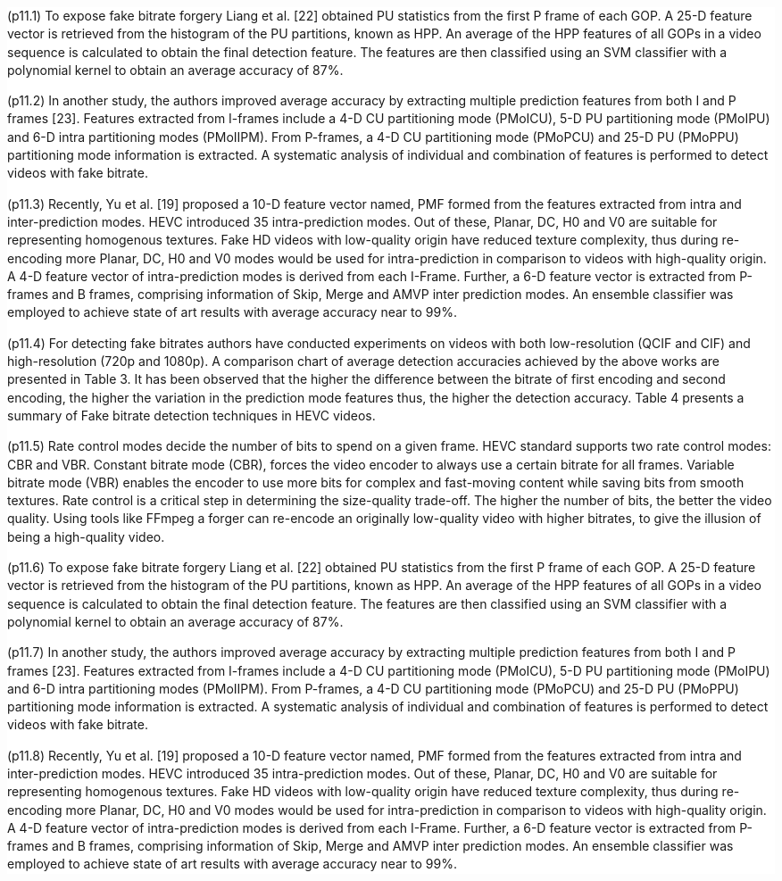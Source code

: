 (p11.1) To expose fake bitrate forgery Liang et al. [22] obtained PU statistics from the first P frame of each GOP. A 25-D feature vector is retrieved from the histogram of the PU partitions, known as HPP. An average of the HPP features of all GOPs in a video sequence is calculated to obtain the final detection feature. The features are then classified using an SVM classifier with a polynomial kernel to obtain an average accuracy of 87%.

(p11.2) In another study, the authors improved average accuracy by extracting multiple prediction features from both I and P frames [23]. Features extracted from I-frames include a 4-D CU partitioning mode (PMoICU), 5-D PU partitioning mode (PMoIPU) and 6-D intra partitioning modes (PMoIIPM). From P-frames, a 4-D CU partitioning mode (PMoPCU) and 25-D PU (PMoPPU) partitioning mode information is extracted. A systematic analysis of individual and combination of features is performed to detect videos with fake bitrate.

(p11.3) Recently, Yu et al. [19] proposed a 10-D feature vector named, PMF formed from the features extracted from intra and inter-prediction modes. HEVC introduced 35 intra-prediction modes. Out of these, Planar, DC, H0 and V0 are suitable for representing homogenous textures. Fake HD videos with low-quality origin have reduced texture complexity, thus during re-encoding more Planar, DC, H0 and V0 modes would be used for intra-prediction in comparison to videos with high-quality origin. A 4-D feature vector of intra-prediction modes is derived from each I-Frame. Further, a 6-D feature vector is extracted from P-frames and B frames, comprising information of Skip, Merge and AMVP inter prediction modes. An ensemble classifier was employed to achieve state of art results with average accuracy near to 99%.

(p11.4) For detecting fake bitrates authors have conducted experiments on videos with both low-resolution (QCIF and CIF) and high-resolution (720p and 1080p). A comparison chart of average detection accuracies achieved by the above works are presented in Table 3. It has been observed that the higher the difference between the bitrate of first encoding and second encoding, the higher the variation in the prediction mode features thus, the higher the detection accuracy. Table  4 presents a summary of Fake bitrate detection techniques in HEVC videos. 

(p11.5) Rate control modes decide the number of bits to spend on a given frame. HEVC standard supports two rate control modes: CBR and VBR. Constant bitrate mode (CBR), forces the video encoder to always use a certain bitrate for all frames. Variable bitrate mode (VBR) enables the encoder to use more bits for complex and fast-moving content while saving bits from smooth textures. Rate control is a critical step in determining the size-quality trade-off. The higher the number of bits, the better the video quality. Using tools like FFmpeg a forger can re-encode an originally low-quality video with higher bitrates, to give the illusion of being a high-quality video.

(p11.6) To expose fake bitrate forgery Liang et al. [22] obtained PU statistics from the first P frame of each GOP. A 25-D feature vector is retrieved from the histogram of the PU partitions, known as HPP. An average of the HPP features of all GOPs in a video sequence is calculated to obtain the final detection feature. The features are then classified using an SVM classifier with a polynomial kernel to obtain an average accuracy of 87%.

(p11.7) In another study, the authors improved average accuracy by extracting multiple prediction features from both I and P frames [23]. Features extracted from I-frames include a 4-D CU partitioning mode (PMoICU), 5-D PU partitioning mode (PMoIPU) and 6-D intra partitioning modes (PMoIIPM). From P-frames, a 4-D CU partitioning mode (PMoPCU) and 25-D PU (PMoPPU) partitioning mode information is extracted. A systematic analysis of individual and combination of features is performed to detect videos with fake bitrate.

(p11.8) Recently, Yu et al. [19] proposed a 10-D feature vector named, PMF formed from the features extracted from intra and inter-prediction modes. HEVC introduced 35 intra-prediction modes. Out of these, Planar, DC, H0 and V0 are suitable for representing homogenous textures. Fake HD videos with low-quality origin have reduced texture complexity, thus during re-encoding more Planar, DC, H0 and V0 modes would be used for intra-prediction in comparison to videos with high-quality origin. A 4-D feature vector of intra-prediction modes is derived from each I-Frame. Further, a 6-D feature vector is extracted from P-frames and B frames, comprising information of Skip, Merge and AMVP inter prediction modes. An ensemble classifier was employed to achieve state of art results with average accuracy near to 99%.

